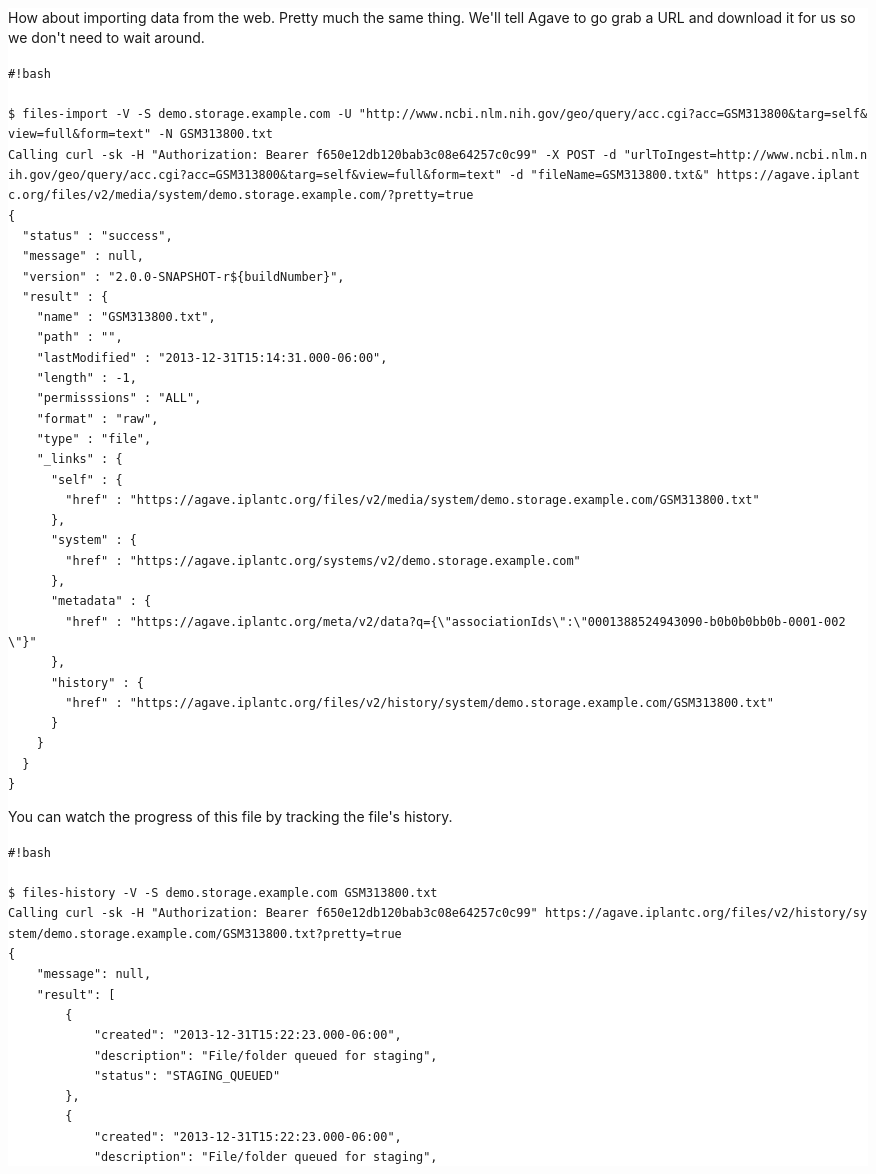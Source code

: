 How about importing data from the web. Pretty much the same thing. We'll tell Agave to go grab a URL and download it for us so we don't need to wait around.

```
#!bash

$ files-import -V -S demo.storage.example.com -U "http://www.ncbi.nlm.nih.gov/geo/query/acc.cgi?acc=GSM313800&targ=self&view=full&form=text" -N GSM313800.txt
Calling curl -sk -H "Authorization: Bearer f650e12db120bab3c08e64257c0c99" -X POST -d "urlToIngest=http://www.ncbi.nlm.nih.gov/geo/query/acc.cgi?acc=GSM313800&targ=self&view=full&form=text" -d "fileName=GSM313800.txt&" https://agave.iplantc.org/files/v2/media/system/demo.storage.example.com/?pretty=true
{
  "status" : "success",
  "message" : null,
  "version" : "2.0.0-SNAPSHOT-r${buildNumber}",
  "result" : {
    "name" : "GSM313800.txt",
    "path" : "",
    "lastModified" : "2013-12-31T15:14:31.000-06:00",
    "length" : -1,
    "permisssions" : "ALL",
    "format" : "raw",
    "type" : "file",
    "_links" : {
      "self" : {
        "href" : "https://agave.iplantc.org/files/v2/media/system/demo.storage.example.com/GSM313800.txt"
      },
      "system" : {
        "href" : "https://agave.iplantc.org/systems/v2/demo.storage.example.com"
      },
      "metadata" : {
        "href" : "https://agave.iplantc.org/meta/v2/data?q={\"associationIds\":\"0001388524943090-b0b0b0bb0b-0001-002\"}"
      },
      "history" : {
        "href" : "https://agave.iplantc.org/files/v2/history/system/demo.storage.example.com/GSM313800.txt"
      }
    }
  }
}

```

You can watch the progress of this file by tracking the file's history.

```
#!bash

$ files-history -V -S demo.storage.example.com GSM313800.txt
Calling curl -sk -H "Authorization: Bearer f650e12db120bab3c08e64257c0c99" https://agave.iplantc.org/files/v2/history/system/demo.storage.example.com/GSM313800.txt?pretty=true
{
    "message": null,
    "result": [
        {
            "created": "2013-12-31T15:22:23.000-06:00",
            "description": "File/folder queued for staging",
            "status": "STAGING_QUEUED"
        },
        {
            "created": "2013-12-31T15:22:23.000-06:00",
            "description": "File/folder queued for staging",
```
